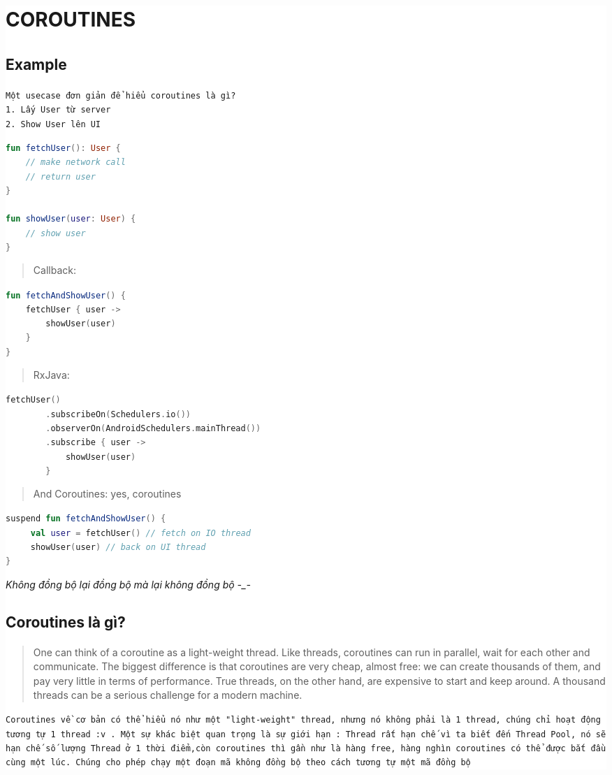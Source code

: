 # COROUTINES

## Example

    Một usecase đơn giản để hiểu coroutines là gì?
    1. Lấy User từ server 
    2. Show User lên UI
```kotlin
fun fetchUser(): User {
    // make network call
    // return user
}

fun showUser(user: User) {
    // show user
}
```
>Callback:
```kotlin
fun fetchAndShowUser() {
    fetchUser { user ->
        showUser(user)
    }
}
```
>RxJava:
```kotlin
fetchUser()
        .subscribeOn(Schedulers.io())
        .observerOn(AndroidSchedulers.mainThread())
        .subscribe { user ->
            showUser(user)
        }
```
>And Coroutines: yes, coroutines
```kotlin
suspend fun fetchAndShowUser() {
     val user = fetchUser() // fetch on IO thread
     showUser(user) // back on UI thread
}
```
*Không đồng bộ lại đồng bộ mà lại không đồng bộ -_-*

## Coroutines là gì?
>One can think of a coroutine as a light-weight thread. Like threads, coroutines can run in parallel, wait for each other and communicate. The biggest difference is that coroutines are very cheap, almost free: we can create thousands of them, and pay very little in terms of performance. True threads, on the other hand, are expensive to start and keep around. A thousand threads can be a serious challenge for a modern machine.

    Coroutines về cơ bản có thể hiểu nó như một "light-weight" thread, nhưng nó không phải là 1 thread, chúng chỉ hoạt động tương tự 1 thread :v . Một sự khác biệt quan trọng là sự giới hạn : Thread rất hạn chế vì ta biết đến Thread Pool, nó sẽ hạn chế số lượng Thread ở 1 thời điểm,còn coroutines thì gần như là hàng free, hàng nghìn coroutines có thể được bắt đầu cùng một lúc. Chúng cho phép chạy một đoạn mã không đồng bộ theo cách tương tự một mã đồng bộ
